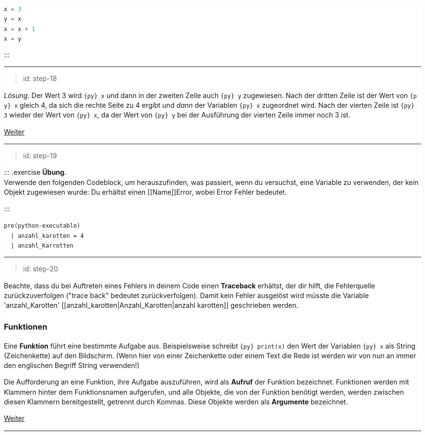 ``` python
x = 3
y = x
x = x + 1
x = y
```
:::

---
> id: step-18

*Lösung*. Der Wert 3 wird `{py} x` und dann in der zweiten Zeile auch `{py} y` zugewiesen. Nach der dritten Zeile ist der Wert von `{py} x` gleich 4, da sich die rechte Seite zu 4 ergibt und *dann* der Variablen `{py} x` zugeordnet wird. Nach der vierten Zeile ist `{py} 3` wieder der Wert von `{py} x`, da der Wert von `{py} y` bei der Ausführung der vierten Zeile immer noch 3 ist. 

[Weiter](btn:next)

---
> id: step-19

::: .exercise
**Übung**.  
Verwende den folgenden Codeblock, um herauszufinden, was passiert, wenn du versuchst, eine Variable zu verwenden, der kein Objekt zugewiesen wurde: Du erhältst einen [[Name]]Error, wobei Error Fehler bedeutet.

:::

    pre(python-executable)
      | anzahl_karotten = 4
      | anzahl_Karrotten

---
> id: step-20

Beachte, dass du bei Auftreten eines Fehlers in deinem Code einen **Traceback** erhältst, der dir hilft, die Fehlerquelle zurückzuverfolgen ("trace back" bedeutet zurückverfolgen). Damit kein Fehler ausgelöst wird müsste die Variable 'anzahl_Karotten' [[anzahl_karotten|Anzahl_Karotten|anzahl karotten]] geschrieben werden.

### Funktionen

Eine **Funktion** führt eine bestimmte Aufgabe aus. Beispielsweise schreibt `{py} print(x)` den Wert der Variablen `{py} x` als String (Zeichenkette) auf den Bildschirm. (Wenn hier von einer Zeichenkette oder einem Text die Rede ist werden wir von nun an immer den englischen Begriff String verwenden!) 

Die Aufforderung an eine Funktion, ihre Aufgabe auszuführen, wird als **Aufruf** der Funktion bezeichnet. Funktionen werden mit Klammern hinter dem Funktionsnamen aufgerufen, und alle Objekte, die von der Funktion benötigt werden, werden zwischen diesen Klammern bereitgestellt, getrennt durch Kommas. Diese Objekte werden als **Argumente** bezeichnet. 

[Weiter](btn:next)

---
